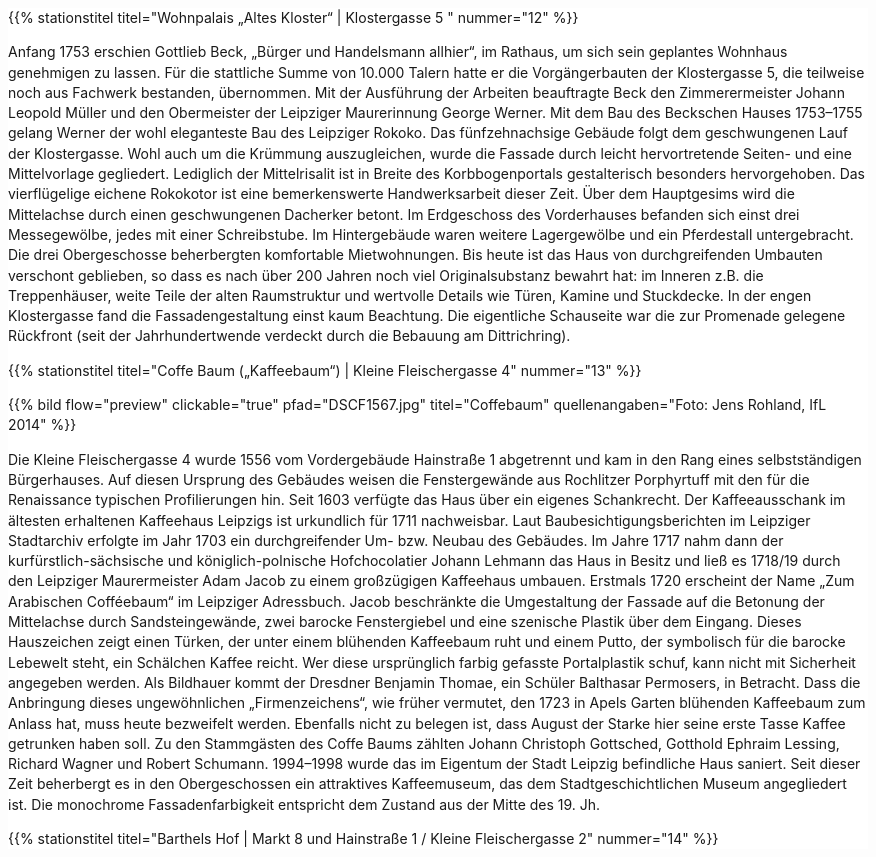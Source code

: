 
{{% stationstitel titel="Wohnpalais „Altes Kloster“ | Klostergasse 5 " nummer="12" %}}

Anfang 1753 erschien Gottlieb Beck, „Bürger und Handelsmann allhier“, im Rathaus, um sich sein geplantes Wohnhaus genehmigen zu lassen. Für die stattliche Summe von 10.000 Talern hatte er die Vorgängerbauten der Klostergasse 5, die teilweise noch aus Fachwerk bestanden, übernommen. Mit der Ausführung der Arbeiten beauftragte Beck den Zimmerermeister Johann Leopold Müller und den Obermeister der Leipziger Maurerinnung George Werner. 
Mit dem Bau des Beckschen Hauses 1753–1755 gelang Werner der wohl eleganteste Bau des Leipziger Rokoko. Das fünfzehnachsige Gebäude folgt dem geschwungenen Lauf der Klostergasse. Wohl auch um die Krümmung auszugleichen, wurde die Fassade durch leicht hervortretende Seiten- und eine Mittelvorlage gegliedert. Lediglich der Mittelrisalit ist in Breite des Korbbogenportals gestalterisch besonders hervorgehoben. Das vierflügelige eichene Rokokotor ist eine bemerkenswerte Handwerksarbeit dieser Zeit. Über dem Hauptgesims wird die Mittelachse durch einen geschwungenen Dacherker betont. 
Im Erdgeschoss des Vorderhauses befanden sich einst drei Messegewölbe, jedes mit einer Schreibstube. Im Hintergebäude waren weitere Lagergewölbe und ein Pferdestall untergebracht. Die drei Obergeschosse beherbergten komfortable Mietwohnungen. Bis heute ist das Haus von durchgreifenden Umbauten verschont geblieben, so dass es nach über 200 Jahren noch viel Originalsubstanz bewahrt hat: im Inneren z.B. die Treppenhäuser, weite Teile der alten Raumstruktur und wertvolle Details wie Türen, Kamine und Stuckdecke. In der engen Klostergasse fand die Fassadengestaltung einst kaum Beachtung. Die eigentliche Schauseite war die zur Promenade gelegene Rückfront (seit der Jahrhundertwende verdeckt durch die Bebauung am Dittrichring).


{{% stationstitel titel="Coffe Baum („Kaffeebaum“) | Kleine Fleischergasse 4" nummer="13" %}}

{{% bild flow="preview" clickable="true" pfad="DSCF1567.jpg" titel="Coffebaum" quellenangaben="Foto: Jens Rohland, IfL 2014" %}}

Die Kleine Fleischergasse 4 wurde 1556 vom Vordergebäude Hainstraße 1 abgetrennt und kam in den Rang eines selbstständigen Bürgerhauses. Auf diesen Ursprung des Gebäudes weisen die Fenstergewände aus Rochlitzer Porphyrtuff mit den für die Renaissance typischen Profilierungen hin. 
Seit 1603 verfügte das Haus über ein eigenes Schankrecht. Der Kaffeeausschank im ältesten erhaltenen Kaffeehaus Leipzigs ist urkundlich für 1711 nachweisbar. Laut Baubesichtigungsberichten im Leipziger Stadtarchiv erfolgte im Jahr 1703 ein durchgreifender Um- bzw. Neubau des Gebäudes. Im Jahre 1717 nahm dann der kurfürstlich-sächsische und königlich-polnische Hofchocolatier Johann Lehmann das Haus in Besitz und ließ es 1718/19 durch den Leipziger Maurermeister Adam Jacob zu einem großzügigen Kaffeehaus umbauen. Erstmals 1720 erscheint der Name „Zum Arabischen Cofféebaum“ im Leipziger Adressbuch. 
Jacob beschränkte die Umgestaltung der Fassade auf die Betonung der Mittelachse durch Sandsteingewände, zwei barocke Fenstergiebel und eine szenische Plastik über dem Eingang. Dieses Hauszeichen zeigt einen Türken, der unter einem blühenden Kaffeebaum ruht und einem Putto, der symbolisch für die barocke Lebewelt steht, ein Schälchen Kaffee reicht. Wer diese ursprünglich farbig gefasste Portalplastik schuf, kann nicht mit Sicherheit angegeben werden. Als Bildhauer kommt der Dresdner Benjamin Thomae, ein Schüler Balthasar Permosers, in Betracht. Dass die Anbringung dieses ungewöhnlichen „Firmenzeichens“, wie früher vermutet, den 1723 in Apels Garten blühenden Kaffeebaum zum Anlass hat, muss heute bezweifelt werden. Ebenfalls nicht zu belegen ist, dass August der Starke hier seine erste Tasse Kaffee getrunken haben soll. Zu den Stammgästen des Coffe Baums zählten Johann Christoph Gottsched, Gotthold Ephraim Lessing, Richard Wagner und Robert Schumann. 
1994–1998 wurde das im Eigentum der Stadt Leipzig befindliche Haus saniert. Seit dieser Zeit beherbergt es in den Obergeschossen ein attraktives Kaffeemuseum, das dem Stadtgeschichtlichen Museum angegliedert ist. Die monochrome Fassadenfarbigkeit entspricht dem Zustand aus der Mitte des 19. Jh.


{{% stationstitel titel="Barthels Hof | Markt 8 und Hainstraße 1 / Kleine Fleischergasse 2" nummer="14" %}}
